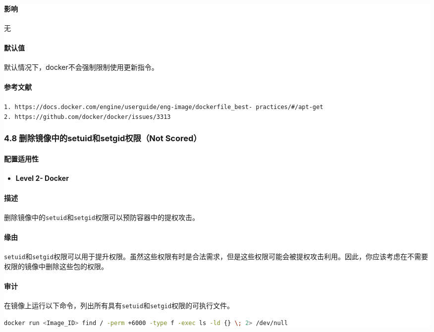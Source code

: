 #### **影响**

无

#### **默认值**

默认情况下，docker不会强制限制使用更新指令。

#### **参考文献**

```
1. https://docs.docker.com/engine/userguide/eng-image/dockerfile_best- practices/#/apt-get
2. https://github.com/docker/docker/issues/3313
```

### 4.8 删除镜像中的setuid和setgid权限（Not Scored）

#### **配置适用性**

- **Level 2- Docker**

#### **描述**

删除镜像中的`setuid`和`setgid`权限可以预防容器中的提权攻击。

#### **缘由**

`setuid`和`setgid`权限可以用于提升权限。虽然这些权限有时是合法需求，但是这些权限可能会被提权攻击利用。因此，你应该考虑在不需要权限的镜像中删除这些包的权限。

#### **审计**

在镜像上运行以下命令，列出所有具有`setuid`和`setgid`权限的可执行文件。

```sh
docker run <Image_ID> find / -perm +6000 -type f -exec ls -ld {} \; 2> /dev/null
```

